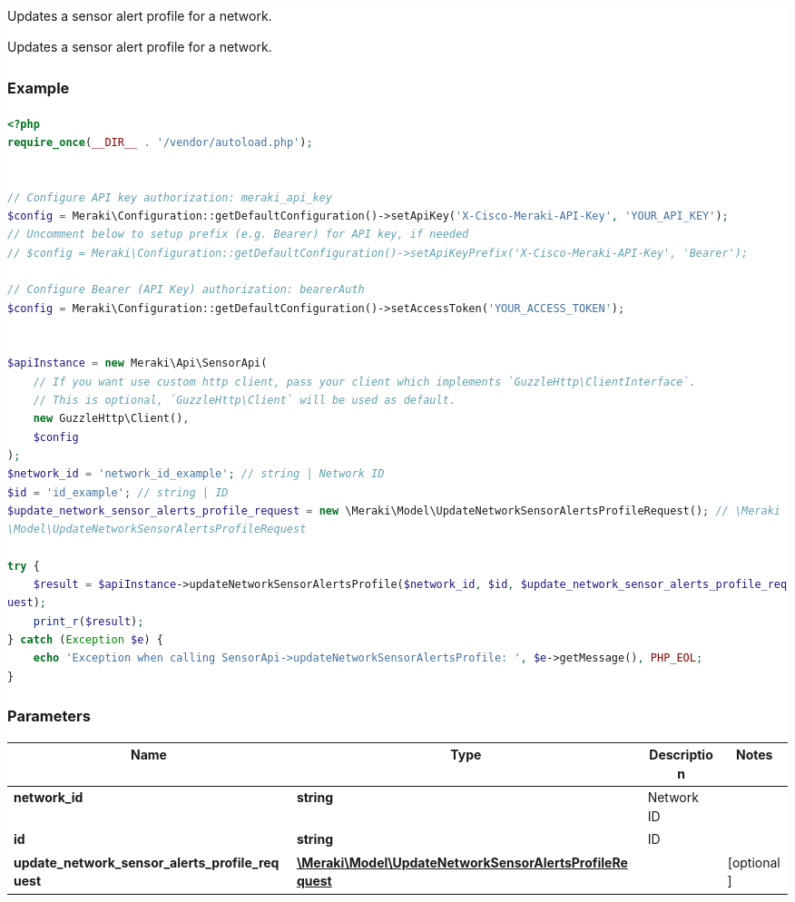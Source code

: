 Updates a sensor alert profile for a network.

Updates a sensor alert profile for a network.

### Example

```php
<?php
require_once(__DIR__ . '/vendor/autoload.php');


// Configure API key authorization: meraki_api_key
$config = Meraki\Configuration::getDefaultConfiguration()->setApiKey('X-Cisco-Meraki-API-Key', 'YOUR_API_KEY');
// Uncomment below to setup prefix (e.g. Bearer) for API key, if needed
// $config = Meraki\Configuration::getDefaultConfiguration()->setApiKeyPrefix('X-Cisco-Meraki-API-Key', 'Bearer');

// Configure Bearer (API Key) authorization: bearerAuth
$config = Meraki\Configuration::getDefaultConfiguration()->setAccessToken('YOUR_ACCESS_TOKEN');


$apiInstance = new Meraki\Api\SensorApi(
    // If you want use custom http client, pass your client which implements `GuzzleHttp\ClientInterface`.
    // This is optional, `GuzzleHttp\Client` will be used as default.
    new GuzzleHttp\Client(),
    $config
);
$network_id = 'network_id_example'; // string | Network ID
$id = 'id_example'; // string | ID
$update_network_sensor_alerts_profile_request = new \Meraki\Model\UpdateNetworkSensorAlertsProfileRequest(); // \Meraki\Model\UpdateNetworkSensorAlertsProfileRequest

try {
    $result = $apiInstance->updateNetworkSensorAlertsProfile($network_id, $id, $update_network_sensor_alerts_profile_request);
    print_r($result);
} catch (Exception $e) {
    echo 'Exception when calling SensorApi->updateNetworkSensorAlertsProfile: ', $e->getMessage(), PHP_EOL;
}
```

### Parameters

| Name | Type | Description  | Notes |
| ------------- | ------------- | ------------- | ------------- |
| **network_id** | **string**| Network ID | |
| **id** | **string**| ID | |
| **update_network_sensor_alerts_profile_request** | [**\Meraki\Model\UpdateNetworkSensorAlertsProfileRequest**](../Model/UpdateNetworkSensorAlertsProfileRequest.md)|  | [optional] |
